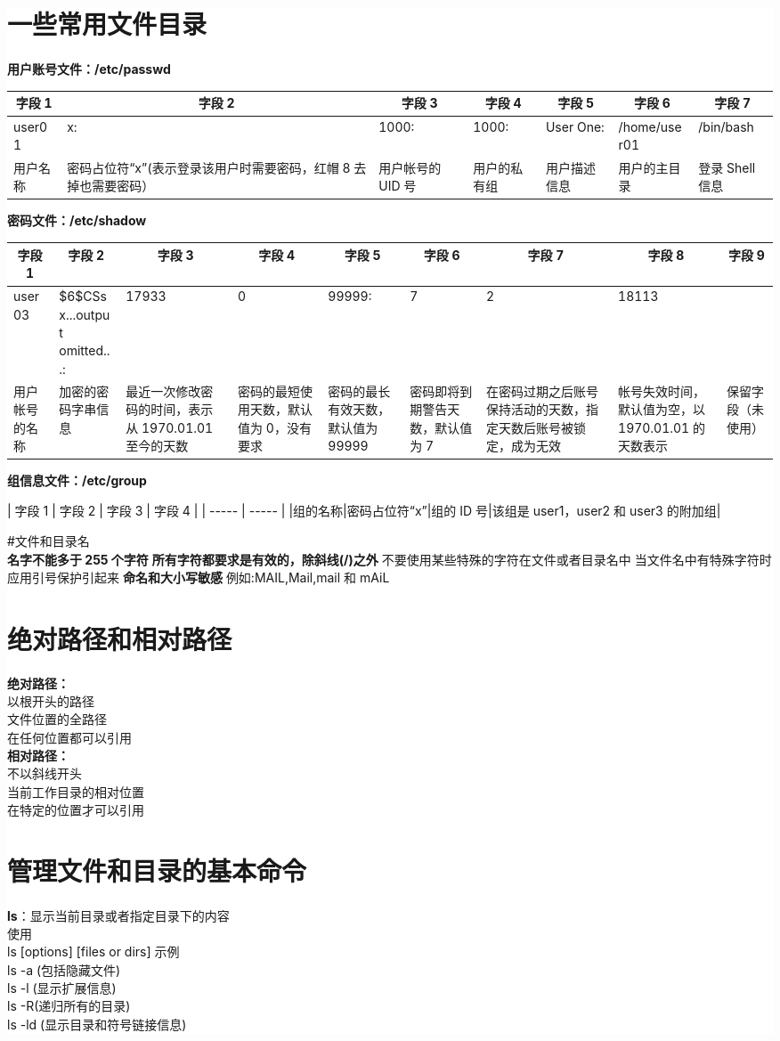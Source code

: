 # 一些常用文件目录  
**用户账号文件：/etc/passwd**

|字段 1|字段 2|字段 3|字段 4|字段 5|字段 6|字段 7|
|---|---|---|---|---|---|---|
|user01|x:|1000:|1000:|User One:|/home/user01|/bin/bash|
|用户名称|密码占位符“x”(表示登录该用户时需要密码，红帽 8 去掉也需要密码）|用户帐号的 UID 号| 用户的私有组|用户描述信息|用户的主目录|登录 Shell 信息|

**密码文件：/etc/shadow**

| 字段 1 | 字段 2 | 字段 3 | 字段 4 | 字段 5 | 字段 6 | 字段 7 | 字段 8 | 字段 9 |
| ----- | ----- | ----- | ----- | ----- | ----- | ----- | ----- | ----- |
|user03|\$6\$CSsx...output omitted...:|17933|0|99999:|7|2|18113||
|用户帐号的名称|加密的密码字串信息|最近一次修改密码的时间，表示从 1970.01.01 至今的天数|密码的最短使用天数，默认值为 0，没有要求|密码的最长有效天数，默认值为 99999|密码即将到期警告天数，默认值为 7|在密码过期之后账号保持活动的天数，指定天数后账号被锁定，成为无效|帐号失效时间，默认值为空，以 1970.01.01 的天数表示|保留字段（未使用）|

**组信息文件：/etc/group**

| 字段 1 | 字段 2 | 字段 3 | 字段 4 |
| ----- | ----- |
|组的名称|密码占位符“x”|组的 ID 号|该组是 user1，user2 和 user3 的附加组|

#文件和目录名  
**名字不能多于 255 个字符**
**所有字符都要求是有效的，除斜线(/)之外**
不要使用某些特殊的字符在文件或者目录名中
当文件名中有特殊字符时应用引号保护引起来
**命名和大小写敏感**
例如:MAIL,Mail,mail 和 mAiL

# 绝对路径和相对路径  
**绝对路径：**  
以根开头的路径  
文件位置的全路径  
在任何位置都可以引用  
**相对路径：**  
不以斜线开头  
当前工作目录的相对位置  
在特定的位置才可以引用


# 管理文件和目录的基本命令  
**ls**：显示当前目录或者指定目录下的内容  
使用  
ls [options] [files or dirs]
示例  
ls -a (包括隐藏文件)  
ls -l (显示扩展信息)  
ls -R(递归所有的目录)  
ls -ld (显示目录和符号链接信息)
